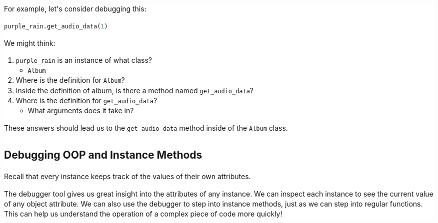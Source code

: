 For example, let's consider debugging this:

```python
purple_rain.get_audio_data(1)
```

We might think:

1. `purple_rain` is an instance of what class?
   - `Album`
1. Where is the definition for `Album`?
1. Inside the definition of album, is there a method named `get_audio_data`?
1. Where is the definition for `get_audio_data`?
   - What arguments does it take in?

These answers should lead us to the `get_audio_data` method inside of the `Album` class.

## Debugging OOP and Instance Methods

Recall that every instance keeps track of the values of their own attributes.

The debugger tool gives us great insight into the attributes of any instance. We can inspect each instance to see the current value of any object attribute. We can also use the debugger to step into instance methods, just as we can step into regular functions. This can help us understand the operation of a complex piece of code more quickly!





